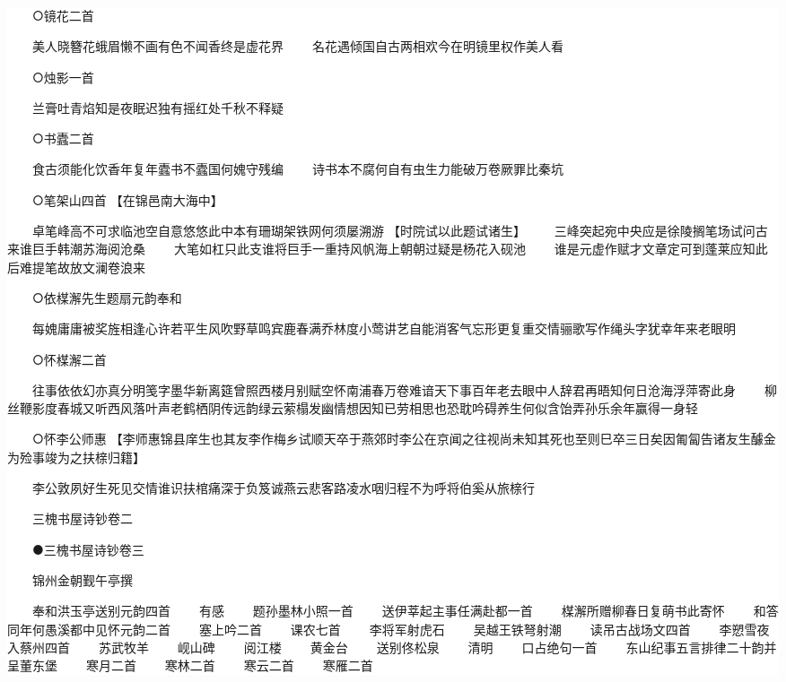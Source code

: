 　　○镜花二首 

　　美人晓簪花蛾眉懒不画有色不闻香终是虚花界 
　　名花遇倾国自古两相欢今在明镜里权作美人看 

　　○烛影一首 

　　兰膏吐青焰知是夜眠迟独有摇红处千秋不释疑 

　　○书蠹二首 

　　食古须能化饮香年复年蠹书不蠹国何媿守残编 
　　诗书本不腐何自有虫生力能破万卷厥罪比秦坑 

　　○笔架山四首 【在锦邑南大海中】 

　　卓笔峰高不可求临池空自意悠悠此中本有珊瑚架铁网何须屡溯游 【时院试以此题试诸生】 
　　三峰突起宛中央应是徐陵搁笔场试问古来谁巨手韩潮苏海阅沧桑 
　　大笔如杠只此支谁将巨手一重持风帆海上朝朝过疑是杨花入砚池 
　　谁是元虚作赋才文章定可到蓬莱应知此后难提笔故放文澜卷浪来 

　　○依楳澥先生题扇元韵奉和 

　　每媿庸庸被奖旌相逢心许若平生风吹野草鸣宾鹿春满乔林度小莺讲艺自能消客气忘形更复重交情骊歌写作绳头字犹幸年来老眼明 

　　○怀楳澥二首 

　　往事依依幻亦真分明笺字墨华新离筵曾照西楼月别赋空怀南浦春万卷难谙天下事百年老去眼中人辞君再晤知何日沧海浮萍寄此身 
　　柳丝鞭影度春城又听西风落叶声老鹤栖阴传远韵绿云萦榻发幽情想因知已劳相思也恐耽吟碍养生何似含饴弄孙乐余年赢得一身轻 

　　○怀李公师惠 【李师惠锦县庠生也其友李作梅乡试顺天卒于燕郊时李公在京闻之往视尚未知其死也至则巳卒三日矣因匍匐告诸友生醵金为殓事竣为之扶榇归籍】 

　　李公敦夙好生死见交情谁识扶棺痛深于负笈诚燕云悲客路凌水咽归程不为呼将伯奚从旅榇行 

　　三槐书屋诗钞卷二 

　　●三槐书屋诗钞卷三 

　　锦州金朝觐午亭撰 

　　奉和洪玉亭送别元韵四首 
　　有感 
　　题孙墨林小照一首 
　　送伊莘起主事任满赴都一首 
　　楳澥所赠柳春日复萌书此寄怀 
　　和答同年何愚溪都中见怀元韵二首 
　　塞上吟二首 
　　课农七首 
　　李将军射虎石 
　　吴越王铁弩射潮 
　　读吊古战场文四首 
　　李愬雪夜入蔡州四首 
　　苏武牧羊 
　　岘山碑 
　　阅江楼 
　　黄金台 
　　送别佟松泉 
　　清明 
　　口占绝句一首 
　　东山纪事五言排律二十韵并呈董东堡 
　　寒月二首 
　　寒林二首 
　　寒云二首 
　　寒雁二首 
